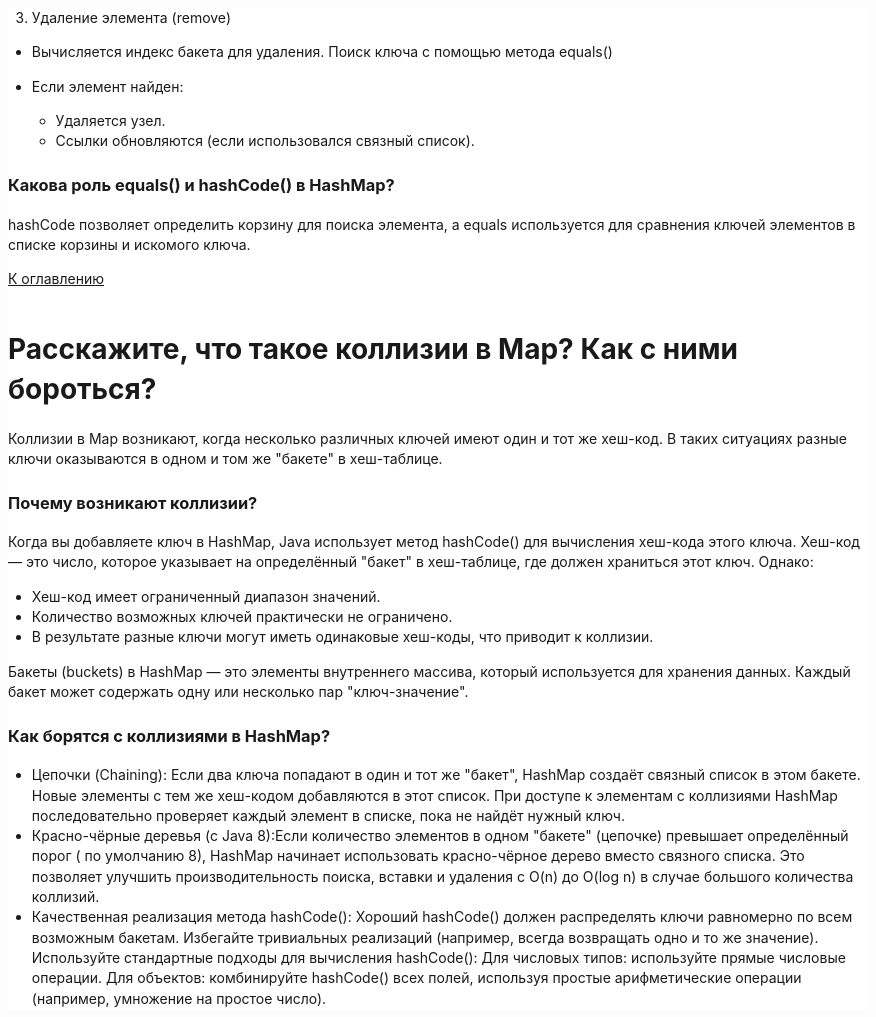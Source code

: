 3) Удаление элемента (remove)

+ Вычисляется индекс бакета для удаления. Поиск ключа с помощью метода equals()

+ Если элемент найден:
    + Удаляется узел.
    + Ссылки обновляются (если использовался связный список).

### Какова роль equals() и hashCode() в HashMap?

hashCode позволяет определить корзину для поиска элемента, а equals используется для сравнения ключей элементов в списке
корзины и искомого ключа.

[К оглавлению](#DataStructuresAndAlgorithms)

# Расскажите, что такое коллизии в Map? Как с ними бороться?

Коллизии в Map возникают, когда несколько различных ключей имеют один и тот же хеш-код. В таких ситуациях разные ключи
оказываются в одном и том же "бакете" в хеш-таблице.

### Почему возникают коллизии?

Когда вы добавляете ключ в HashMap, Java использует метод hashCode() для вычисления хеш-кода этого ключа. Хеш-код — это
число, которое указывает на определённый "бакет" в хеш-таблице, где должен храниться этот ключ. Однако:

+ Хеш-код имеет ограниченный диапазон значений.
+ Количество возможных ключей практически не ограничено.
+ В результате разные ключи могут иметь одинаковые хеш-коды, что приводит к коллизии.

Бакеты (buckets) в HashMap — это элементы внутреннего массива, который используется для хранения данных. Каждый бакет
может содержать одну или несколько пар "ключ-значение".

### Как борятся с коллизиями в HashMap?

+ Цепочки (Chaining):
  Если два ключа попадают в один и тот же "бакет", HashMap создаёт связный список в этом бакете.
  Новые элементы с тем же хеш-кодом добавляются в этот список.
  При доступе к элементам с коллизиями HashMap последовательно проверяет каждый элемент в списке, пока не найдёт нужный
  ключ.
+ Красно-чёрные деревья (с Java 8):Если количество элементов в одном "бакете" (цепочке) превышает определённый порог (
  по умолчанию 8), HashMap начинает использовать красно-чёрное дерево вместо связного списка.
  Это позволяет улучшить производительность поиска, вставки и удаления с O(n) до O(log n) в случае большого количества
  коллизий.
+ Качественная реализация метода hashCode():
  Хороший hashCode() должен распределять ключи равномерно по всем возможным бакетам.
  Избегайте тривиальных реализаций (например, всегда возвращать одно и то же значение).
  Используйте стандартные подходы для вычисления hashCode():
  Для числовых типов: используйте прямые числовые операции.
  Для объектов: комбинируйте hashCode() всех полей, используя простые арифметические операции (например, умножение на
  простое число).
